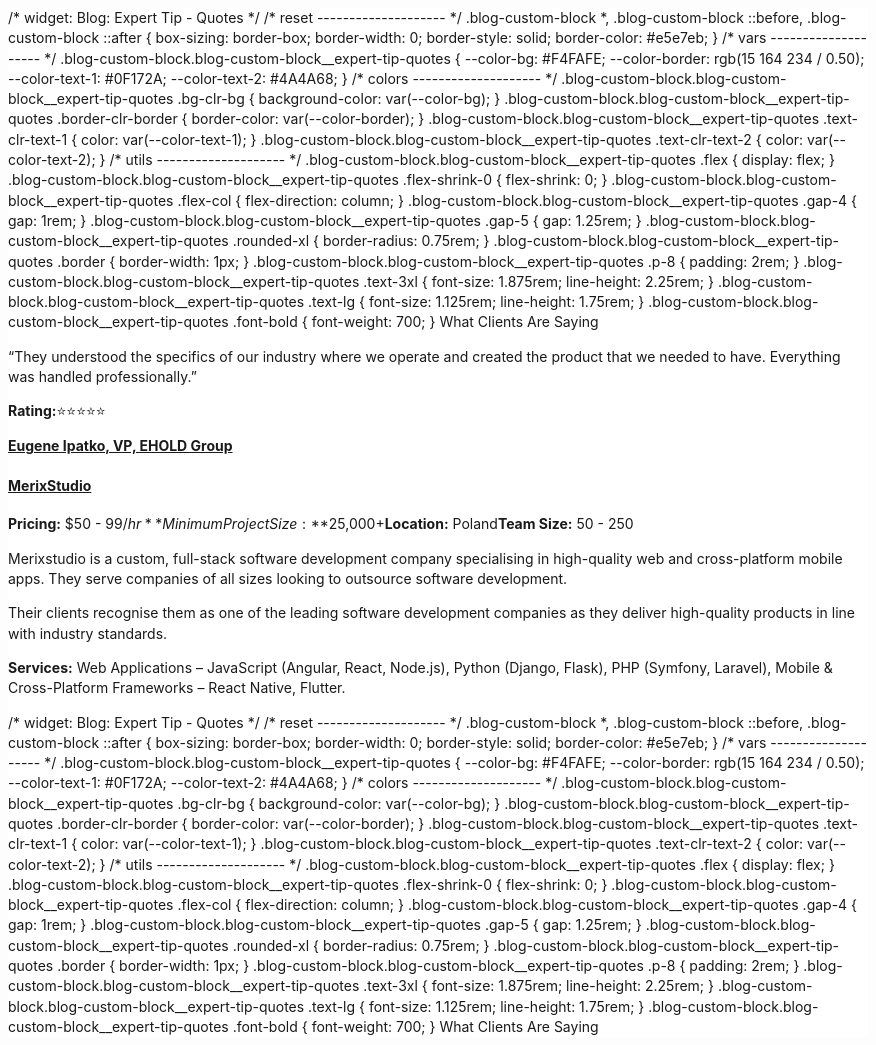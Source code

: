 /\* widget: Blog: Expert Tip - Quotes \*/ /\* reset -------------------- \*/ .blog-custom-block \*, .blog-custom-block ::before, .blog-custom-block ::after { box-sizing: border-box; border-width: 0; border-style: solid; border-color: #e5e7eb; } /\* vars -------------------- \*/ .blog-custom-block.blog-custom-block\_\_expert-tip-quotes { --color-bg: #F4FAFE; --color-border: rgb(15 164 234 / 0.50); --color-text-1: #0F172A; --color-text-2: #4A4A68; } /\* colors -------------------- \*/ .blog-custom-block.blog-custom-block\_\_expert-tip-quotes .bg-clr-bg { background-color: var(--color-bg); } .blog-custom-block.blog-custom-block\_\_expert-tip-quotes .border-clr-border { border-color: var(--color-border); } .blog-custom-block.blog-custom-block\_\_expert-tip-quotes .text-clr-text-1 { color: var(--color-text-1); } .blog-custom-block.blog-custom-block\_\_expert-tip-quotes .text-clr-text-2 { color: var(--color-text-2); } /\* utils -------------------- \*/ .blog-custom-block.blog-custom-block\_\_expert-tip-quotes .flex { display: flex; } .blog-custom-block.blog-custom-block\_\_expert-tip-quotes .flex-shrink-0 { flex-shrink: 0; } .blog-custom-block.blog-custom-block\_\_expert-tip-quotes .flex-col { flex-direction: column; } .blog-custom-block.blog-custom-block\_\_expert-tip-quotes .gap-4 { gap: 1rem; } .blog-custom-block.blog-custom-block\_\_expert-tip-quotes .gap-5 { gap: 1.25rem; } .blog-custom-block.blog-custom-block\_\_expert-tip-quotes .rounded-xl { border-radius: 0.75rem; } .blog-custom-block.blog-custom-block\_\_expert-tip-quotes .border { border-width: 1px; } .blog-custom-block.blog-custom-block\_\_expert-tip-quotes .p-8 { padding: 2rem; } .blog-custom-block.blog-custom-block\_\_expert-tip-quotes .text-3xl { font-size: 1.875rem; line-height: 2.25rem; } .blog-custom-block.blog-custom-block\_\_expert-tip-quotes .text-lg { font-size: 1.125rem; line-height: 1.75rem; } .blog-custom-block.blog-custom-block\_\_expert-tip-quotes .font-bold { font-weight: 700; } What Clients Are Saying

“They understood the specifics of our industry where we operate and created the product that we needed to have. Everything was handled professionally.”

**Rating:**⭐️⭐️⭐️⭐️⭐️

**[Eugene Ipatko, VP, EHOLD Group](https://www.linkedin.com/in/eipatko/?originalSubdomain=ae)**

#### [MerixStudio](https://www.merixstudio.com/) 

**Pricing:** $50 - $99/hr**Minimum Project Size:** $25,000+**Location:** Poland**Team Size:** 50 - 250

Merixstudio is a custom, full-stack software development company specialising in high-quality web and cross-platform mobile apps. They serve companies of all sizes looking to outsource software development.

Their clients recognise them as one of the leading software development companies as they deliver high-quality products in line with industry standards.

**Services:** Web Applications – JavaScript (Angular, React, Node.js), Python (Django, Flask), PHP (Symfony, Laravel), Mobile & Cross-Platform Frameworks – React Native, Flutter.

/\* widget: Blog: Expert Tip - Quotes \*/ /\* reset -------------------- \*/ .blog-custom-block \*, .blog-custom-block ::before, .blog-custom-block ::after { box-sizing: border-box; border-width: 0; border-style: solid; border-color: #e5e7eb; } /\* vars -------------------- \*/ .blog-custom-block.blog-custom-block\_\_expert-tip-quotes { --color-bg: #F4FAFE; --color-border: rgb(15 164 234 / 0.50); --color-text-1: #0F172A; --color-text-2: #4A4A68; } /\* colors -------------------- \*/ .blog-custom-block.blog-custom-block\_\_expert-tip-quotes .bg-clr-bg { background-color: var(--color-bg); } .blog-custom-block.blog-custom-block\_\_expert-tip-quotes .border-clr-border { border-color: var(--color-border); } .blog-custom-block.blog-custom-block\_\_expert-tip-quotes .text-clr-text-1 { color: var(--color-text-1); } .blog-custom-block.blog-custom-block\_\_expert-tip-quotes .text-clr-text-2 { color: var(--color-text-2); } /\* utils -------------------- \*/ .blog-custom-block.blog-custom-block\_\_expert-tip-quotes .flex { display: flex; } .blog-custom-block.blog-custom-block\_\_expert-tip-quotes .flex-shrink-0 { flex-shrink: 0; } .blog-custom-block.blog-custom-block\_\_expert-tip-quotes .flex-col { flex-direction: column; } .blog-custom-block.blog-custom-block\_\_expert-tip-quotes .gap-4 { gap: 1rem; } .blog-custom-block.blog-custom-block\_\_expert-tip-quotes .gap-5 { gap: 1.25rem; } .blog-custom-block.blog-custom-block\_\_expert-tip-quotes .rounded-xl { border-radius: 0.75rem; } .blog-custom-block.blog-custom-block\_\_expert-tip-quotes .border { border-width: 1px; } .blog-custom-block.blog-custom-block\_\_expert-tip-quotes .p-8 { padding: 2rem; } .blog-custom-block.blog-custom-block\_\_expert-tip-quotes .text-3xl { font-size: 1.875rem; line-height: 2.25rem; } .blog-custom-block.blog-custom-block\_\_expert-tip-quotes .text-lg { font-size: 1.125rem; line-height: 1.75rem; } .blog-custom-block.blog-custom-block\_\_expert-tip-quotes .font-bold { font-weight: 700; } What Clients Are Saying
